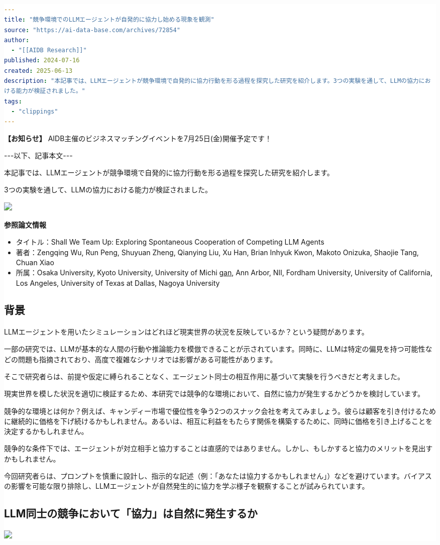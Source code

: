 ```yaml
---
title: "競争環境でのLLMエージェントが自発的に協力し始める現象を観測"
source: "https://ai-data-base.com/archives/72854"
author:
  - "[[AIDB Research]]"
published: 2024-07-16
created: 2025-06-13
description: "本記事では、LLMエージェントが競争環境で自発的に協力行動を形る過程を探究した研究を紹介します。3つの実験を通して、LLMの協力における能力が検証されました。"
tags:
  - "clippings"
---
```

**【お知らせ】** AIDB主催のビジネスマッチングイベントを7月25日(金)開催予定です！  
  

\---以下、記事本文---

本記事では、LLMエージェントが競争環境で自発的に協力行動を形る過程を探究した研究を紹介します。

3つの実験を通して、LLMの協力における能力が検証されました。

![](https://ai-data-base.com/wp-content/uploads/2024/07/AIDB_72854-1024x576.jpg)

**参照論文情報**

- タイトル：Shall We Team Up: Exploring Spontaneous Cooperation of Competing LLM Agents
- 著者：Zengqing Wu, Run Peng, Shuyuan Zheng, Qianying Liu, Xu Han, Brian Inhyuk Kwon, Makoto Onizuka, Shaojie Tang, Chuan Xiao
- 所属：Osaka University, Kyoto University, University of Michi [gan](https://ai-data-base.com/archives/26269 "敵対的生成ネットワーク（GAN）"), Ann Arbor, NII, Fordham University, University of California, Los Angeles, University of Texas at Dallas, Nagoya University

## 背景

LLMエージェントを用いたシミュレーションはどれほど現実世界の状況を反映しているか？という疑問があります。

一部の研究では、LLMが基本的な人間の行動や推論能力を模倣できることが示されています。同時に、LLMは特定の偏見を持つ可能性などの問題も指摘されており、高度で複雑なシナリオでは影響がある可能性があります。

そこで研究者らは、前提や仮定に縛られることなく、エージェント同士の相互作用に基づいて実験を行うべきだと考えました。

現実世界を模した状況を適切に検証するため、本研究では競争的な環境において、自然に協力が発生するかどうかを検討しています。

競争的な環境とは何か？例えば、キャンディー市場で優位性を争う2つのスナック会社を考えてみましょう。彼らは顧客を引き付けるために継続的に価格を下げ続けるかもしれません。あるいは、相互に利益をもたらす関係を構築するために、同時に価格を引き上げることを決定するかもしれません。

競争的な条件下では、エージェントが対立相手と協力することは直感的ではありません。しかし、もしかすると協力のメリットを見出すかもしれません。

今回研究者らは、プロンプトを慎重に設計し、指示的な記述（例：「あなたは協力するかもしれません」）などを避けています。バイアスの影響を可能な限り排除し、LLMエージェントが自然発生的に協力を学ぶ様子を観察することが試みられています。

## LLM同士の競争において「協力」は自然に発生するか

![](https://ai-data-base.com/wp-content/uploads/2024/07/AIDB_72854_1.png)
